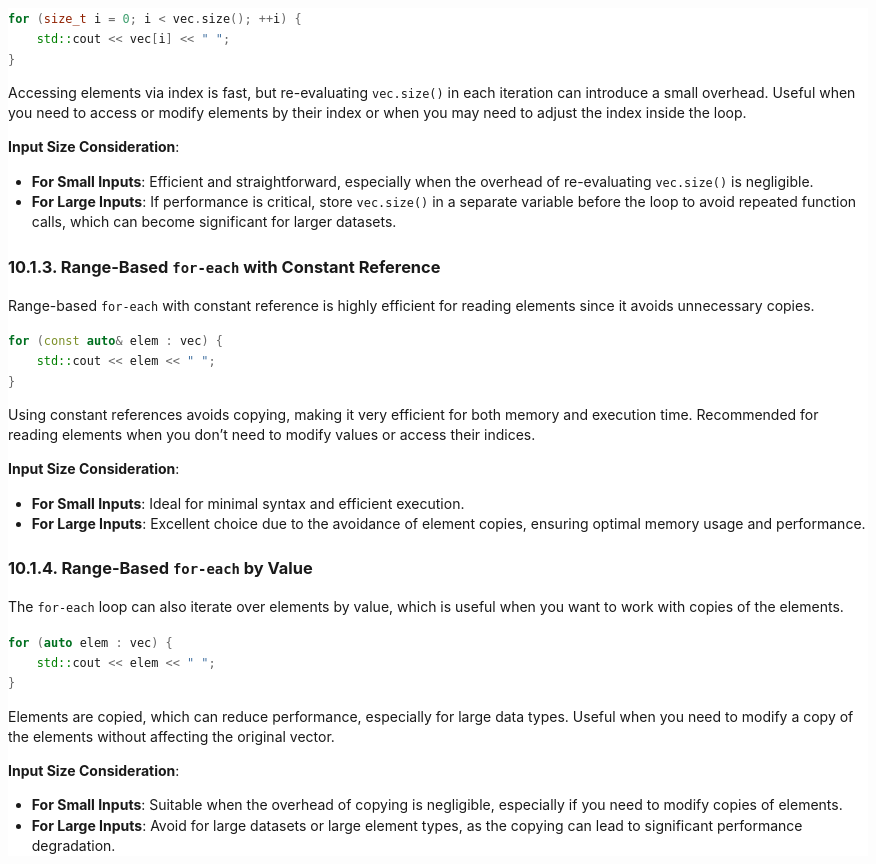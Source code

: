 ```cpp
for (size_t i = 0; i < vec.size(); ++i) {
    std::cout << vec[i] << " ";
}
```

Accessing elements via index is fast, but re-evaluating `vec.size()` in each iteration can introduce a small overhead. Useful when you need to access or modify elements by their index or when you may need to adjust the index inside the loop.

**Input Size Consideration**:

- **For Small Inputs**: Efficient and straightforward, especially when the overhead of re-evaluating `vec.size()` is negligible.
- **For Large Inputs**: If performance is critical, store `vec.size()` in a separate variable before the loop to avoid repeated function calls, which can become significant for larger datasets.

### 10.1.3. Range-Based `for-each` with Constant Reference

Range-based `for-each` with constant reference is highly efficient for reading elements since it avoids unnecessary copies.

```cpp
for (const auto& elem : vec) {
    std::cout << elem << " ";
}
```

Using constant references avoids copying, making it very efficient for both memory and execution time. Recommended for reading elements when you don’t need to modify values or access their indices.

**Input Size Consideration**:

- **For Small Inputs**: Ideal for minimal syntax and efficient execution.
- **For Large Inputs**: Excellent choice due to the avoidance of element copies, ensuring optimal memory usage and performance.

### 10.1.4. Range-Based `for-each` by Value

The `for-each` loop can also iterate over elements by value, which is useful when you want to work with copies of the elements.

```cpp
for (auto elem : vec) {
    std::cout << elem << " ";
}
```

Elements are copied, which can reduce performance, especially for large data types. Useful when you need to modify a copy of the elements without affecting the original vector.

**Input Size Consideration**:

- **For Small Inputs**: Suitable when the overhead of copying is negligible, especially if you need to modify copies of elements.
- **For Large Inputs**: Avoid for large datasets or large element types, as the copying can lead to significant performance degradation.

